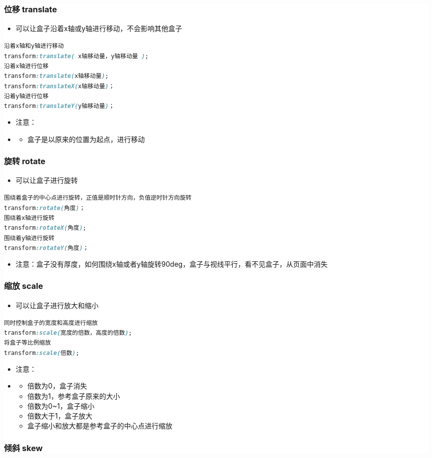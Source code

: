 ### 位移 translate

-  可以让盒子沿着x轴或y轴进行移动，不会影响其他盒子 

```css
沿着x轴和y轴进行移动
transform:translate( x轴移动量，y轴移动量 );
沿着x轴进行位移
transform:translate(x轴移动量);
transform:translateX(x轴移动量)；
沿着y轴进行位移
transform:translateY(y轴移动量)；

```

-  注意： 

-  - 盒子是以原来的位置为起点，进行移动

### 旋转 rotate

-  可以让盒子进行旋转  

```css
围绕着盒子的中心点进行旋转，正值是顺时针方向，负值逆时针方向旋转
transform:rotate(角度)；
围绕着x轴进行旋转
transform:rotateX(角度);
围绕着y轴进行旋转
transform:rotateY(角度)；

```

-  注意：盒子没有厚度，如何围绕x轴或者y轴旋转90deg，盒子与视线平行，看不见盒子，从页面中消失 

### 缩放 scale

-  可以让盒子进行放大和缩小 

```css
同时控制盒子的宽度和高度进行缩放
transform:scale(宽度的倍数，高度的倍数);
将盒子等比例缩放
transform:scale(倍数);

```

-  注意： 

-  - 倍数为0，盒子消失
   - 倍数为1，参考盒子原来的大小
   - 倍数为0~1，盒子缩小
   - 倍数大于1，盒子放大
   - 盒子缩小和放大都是参考盒子的中心点进行缩放

### 倾斜 skew
